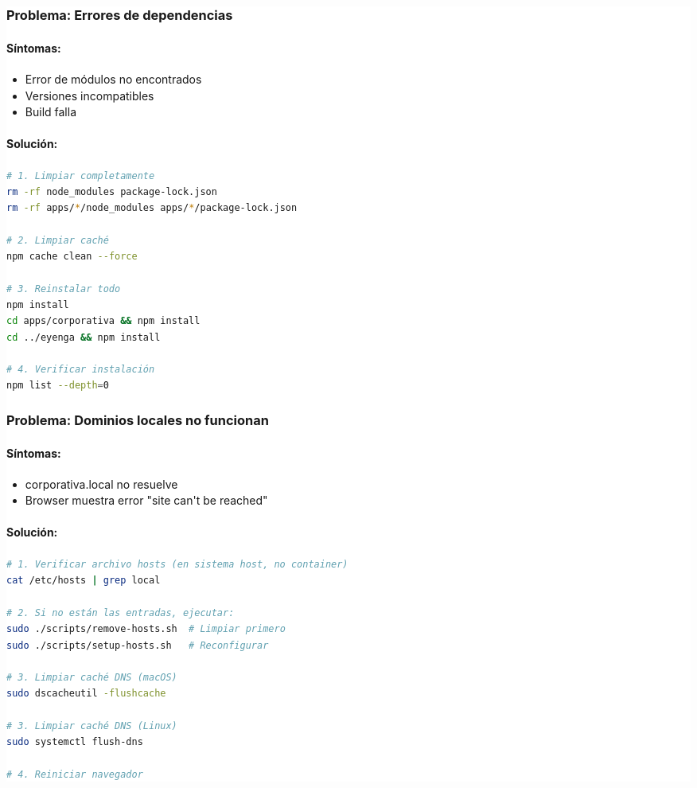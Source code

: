 ### Problema: Errores de dependencias

#### Síntomas:

- Error de módulos no encontrados
- Versiones incompatibles
- Build falla

#### Solución:

```bash
# 1. Limpiar completamente
rm -rf node_modules package-lock.json
rm -rf apps/*/node_modules apps/*/package-lock.json

# 2. Limpiar caché
npm cache clean --force

# 3. Reinstalar todo
npm install
cd apps/corporativa && npm install
cd ../eyenga && npm install

# 4. Verificar instalación
npm list --depth=0
```

### Problema: Dominios locales no funcionan

#### Síntomas:

- corporativa.local no resuelve
- Browser muestra error "site can't be reached"

#### Solución:

```bash
# 1. Verificar archivo hosts (en sistema host, no container)
cat /etc/hosts | grep local

# 2. Si no están las entradas, ejecutar:
sudo ./scripts/remove-hosts.sh  # Limpiar primero
sudo ./scripts/setup-hosts.sh   # Reconfigurar

# 3. Limpiar caché DNS (macOS)
sudo dscacheutil -flushcache

# 3. Limpiar caché DNS (Linux)
sudo systemctl flush-dns

# 4. Reiniciar navegador
```
